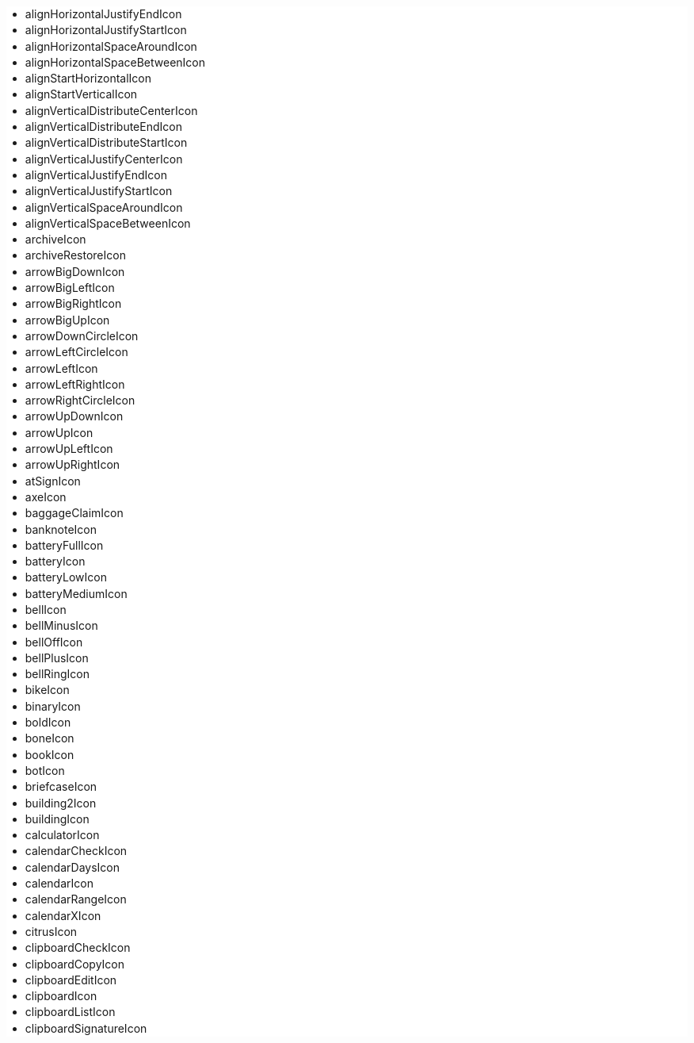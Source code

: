   - alignHorizontalJustifyEndIcon
  - alignHorizontalJustifyStartIcon
  - alignHorizontalSpaceAroundIcon
  - alignHorizontalSpaceBetweenIcon
  - alignStartHorizontalIcon
  - alignStartVerticalIcon
  - alignVerticalDistributeCenterIcon
  - alignVerticalDistributeEndIcon
  - alignVerticalDistributeStartIcon
  - alignVerticalJustifyCenterIcon
  - alignVerticalJustifyEndIcon
  - alignVerticalJustifyStartIcon
  - alignVerticalSpaceAroundIcon
  - alignVerticalSpaceBetweenIcon
  - archiveIcon
  - archiveRestoreIcon
  - arrowBigDownIcon
  - arrowBigLeftIcon
  - arrowBigRightIcon
  - arrowBigUpIcon
  - arrowDownCircleIcon
  - arrowLeftCircleIcon
  - arrowLeftIcon
  - arrowLeftRightIcon
  - arrowRightCircleIcon
  - arrowUpDownIcon
  - arrowUpIcon
  - arrowUpLeftIcon
  - arrowUpRightIcon
  - atSignIcon
  - axeIcon
  - baggageClaimIcon
  - banknoteIcon
  - batteryFullIcon
  - batteryIcon
  - batteryLowIcon
  - batteryMediumIcon
  - bellIcon
  - bellMinusIcon
  - bellOffIcon
  - bellPlusIcon
  - bellRingIcon
  - bikeIcon
  - binaryIcon
  - boldIcon
  - boneIcon
  - bookIcon
  - botIcon
  - briefcaseIcon
  - building2Icon
  - buildingIcon
  - calculatorIcon
  - calendarCheckIcon
  - calendarDaysIcon
  - calendarIcon
  - calendarRangeIcon
  - calendarXIcon
  - citrusIcon
  - clipboardCheckIcon
  - clipboardCopyIcon
  - clipboardEditIcon
  - clipboardIcon
  - clipboardListIcon
  - clipboardSignatureIcon